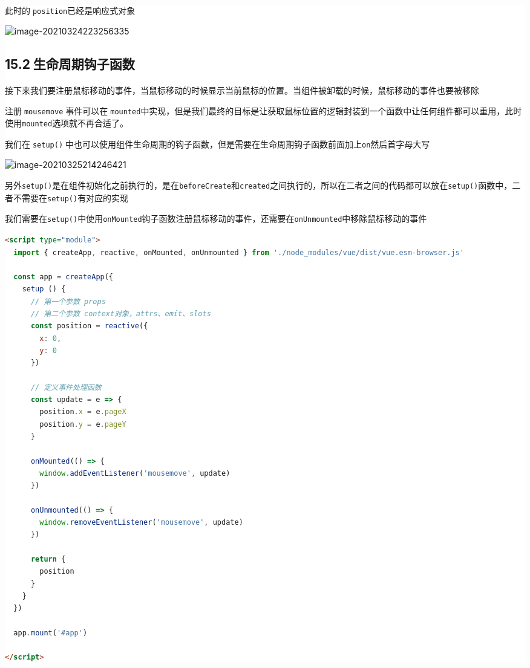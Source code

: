 此时的 `position`已经是响应式对象

![image-20210324223256335](https://public.shiguanghai.top/blog_img/image-20210324223256335.png)

## 15.2 生命周期钩子函数

接下来我们要注册鼠标移动的事件，当鼠标移动的时候显示当前鼠标的位置。当组件被卸载的时候，鼠标移动的事件也要被移除

注册 `mousemove` 事件可以在 `mounted`中实现，但是我们最终的目标是让获取鼠标位置的逻辑封装到一个函数中让任何组件都可以重用，此时使用`mounted`选项就不再合适了。

我们在 `setup()` 中也可以使用组件生命周期的钩子函数，但是需要在生命周期钩子函数前面加上`on`然后首字母大写

![image-20210325214246421](https://public.shiguanghai.top/blog_img/image-20210325214246421.png)

另外`setup()`是在组件初始化之前执行的，是在`beforeCreate`和`created`之间执行的，所以在二者之间的代码都可以放在`setup()`函数中，二者不需要在`setup()`有对应的实现

我们需要在`setup()`中使用`onMounted`钩子函数注册鼠标移动的事件，还需要在`onUnmounted`中移除鼠标移动的事件

```html
<script type="module">
  import { createApp, reactive, onMounted, onUnmounted } from './node_modules/vue/dist/vue.esm-browser.js'

  const app = createApp({
    setup () {
      // 第一个参数 props
      // 第二个参数 context对象，attrs、emit、slots
      const position = reactive({
        x: 0,
        y: 0
      })

      // 定义事件处理函数
      const update = e => {
        position.x = e.pageX
        position.y = e.pageY
      }

      onMounted(() => {
        window.addEventListener('mousemove', update)
      })

      onUnmounted(() => {
        window.removeEventListener('mousemove', update)
      })

      return {
        position
      }
    }
  })
  
  app.mount('#app')

</script>
```
